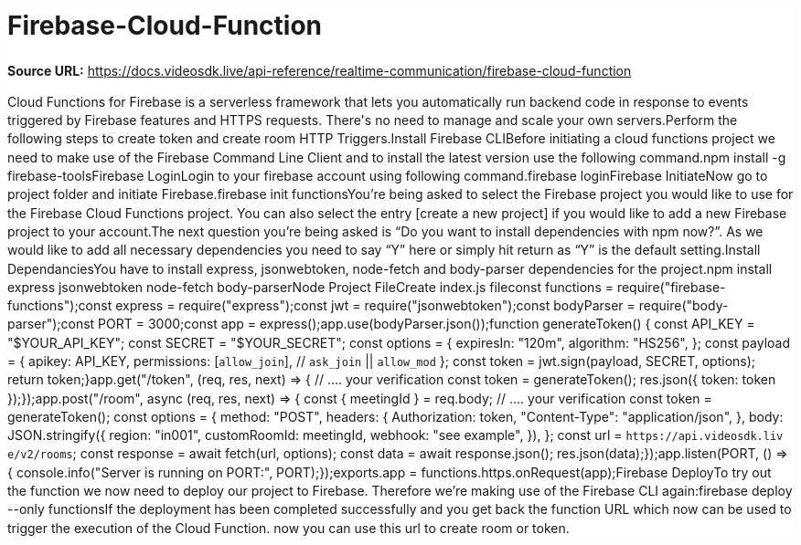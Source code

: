 # Firebase-Cloud-Function

**Source URL:** https://docs.videosdk.live/api-reference/realtime-communication/firebase-cloud-function

Cloud Functions for Firebase is a serverless framework that lets you automatically run backend code in response to events triggered by Firebase features and HTTPS requests. There's no need to manage and scale your own servers.Perform the following steps to create token and create room HTTP Triggers.Install Firebase CLI​Before initiating a cloud functions project we need to make use of the Firebase Command Line Client and to install the latest version use the following command.npm install -g firebase-toolsFirebase Login​Login to your firebase account using following command.firebase loginFirebase Initiate​Now go to project folder and initiate Firebase.firebase init functionsYou’re being asked to select the Firebase project you would like to use for the Firebase Cloud Functions project. You can also select the entry [create a new project] if you would like to add a new Firebase project to your account.The next question you’re being asked is “Do you want to install dependencies with npm now?”. As we would like to add all necessary dependencies you need to say “Y” here or simply hit return as “Y” is the default setting.Install Dependancies​You have to install express, jsonwebtoken, node-fetch and body-parser dependencies for the project.npm install express jsonwebtoken node-fetch body-parserNode Project File​Create index.js fileconst functions = require("firebase-functions");const express = require("express");const jwt = require("jsonwebtoken");const bodyParser = require("body-parser");const PORT = 3000;const app = express();app.use(bodyParser.json());function generateToken() {  const API_KEY = "$YOUR_API_KEY";  const SECRET = "$YOUR_SECRET";  const options = {    expiresIn: "120m",    algorithm: "HS256",  };  const payload = {    apikey: API_KEY,    permissions: [`allow_join`], // `ask_join` || `allow_mod`  };  const token = jwt.sign(payload, SECRET, options);  return token;}app.get("/token", (req, res, next) => {  // .... your verification  const token = generateToken();  res.json({ token: token });});app.post("/room", async (req, res, next) => {  const { meetingId } = req.body;  // .... your verification  const token = generateToken();  const options = {    method: "POST",    headers: {      Authorization: token,      "Content-Type": "application/json",    },    body: JSON.stringify({      region: "in001",      customRoomId: meetingId,      webhook: "see example",    }),  };  const url = `https://api.videosdk.live/v2/rooms`;  const response = await fetch(url, options);  const data = await response.json();  res.json(data);});app.listen(PORT, () => {  console.info("Server is running on PORT:", PORT);});exports.app = functions.https.onRequest(app);Firebase Deploy​To try out the function we now need to deploy our project to Firebase. Therefore we’re making use of the Firebase CLI again:firebase deploy --only functionsIf the deployment has been completed successfully and you get back the function URL which now can be used to trigger the execution of the Cloud Function. now you can use this url to create room or token.
